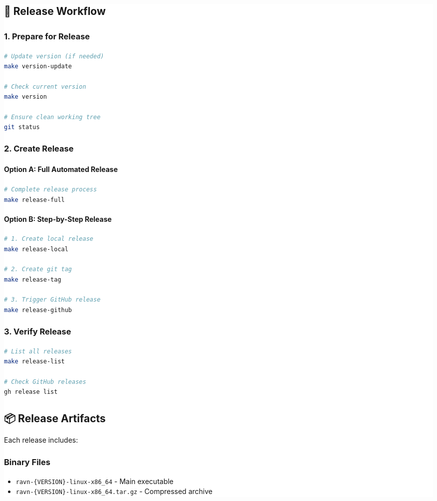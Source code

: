 ## 🎯 Release Workflow

### 1. Prepare for Release

```bash
# Update version (if needed)
make version-update

# Check current version
make version

# Ensure clean working tree
git status
```

### 2. Create Release

#### Option A: Full Automated Release
```bash
# Complete release process
make release-full
```

#### Option B: Step-by-Step Release
```bash
# 1. Create local release
make release-local

# 2. Create git tag
make release-tag

# 3. Trigger GitHub release
make release-github
```

### 3. Verify Release

```bash
# List all releases
make release-list

# Check GitHub releases
gh release list
```

## 📦 Release Artifacts

Each release includes:

### Binary Files
- `ravn-{VERSION}-linux-x86_64` - Main executable
- `ravn-{VERSION}-linux-x86_64.tar.gz` - Compressed archive
